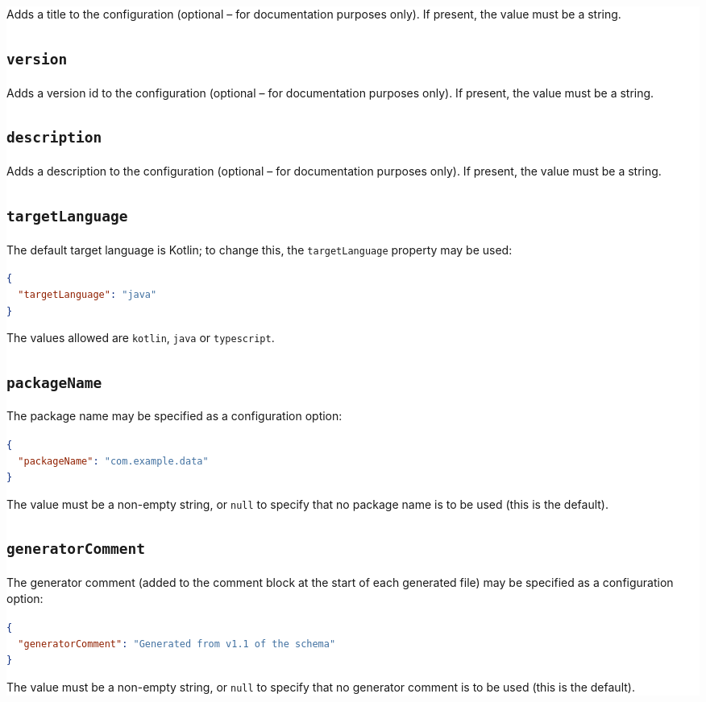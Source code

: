 Adds a title to the configuration (optional &ndash; for documentation purposes only).
If present, the value must be a string.


## `version`

Adds a version id to the configuration (optional &ndash; for documentation purposes only).
If present, the value must be a string.


## `description`

Adds a description to the configuration (optional &ndash; for documentation purposes only).
If present, the value must be a string.


## `targetLanguage`

The default target language is Kotlin; to change this, the `targetLanguage` property may be used:
```json
{
  "targetLanguage": "java"
}
```
The values allowed are `kotlin`, `java` or `typescript`.


## `packageName`

The package name may be specified as a configuration option:
```json
{
  "packageName": "com.example.data"
}
```
The value must be a non-empty string, or `null` to specify that no package name is to be used (this is the default).


## `generatorComment`

The generator comment (added to the comment block at the start of each generated file) may be specified as a
configuration option:
```json
{
  "generatorComment": "Generated from v1.1 of the schema"
}
```
The value must be a non-empty string, or `null` to specify that no generator comment is to be used (this is the
default).

